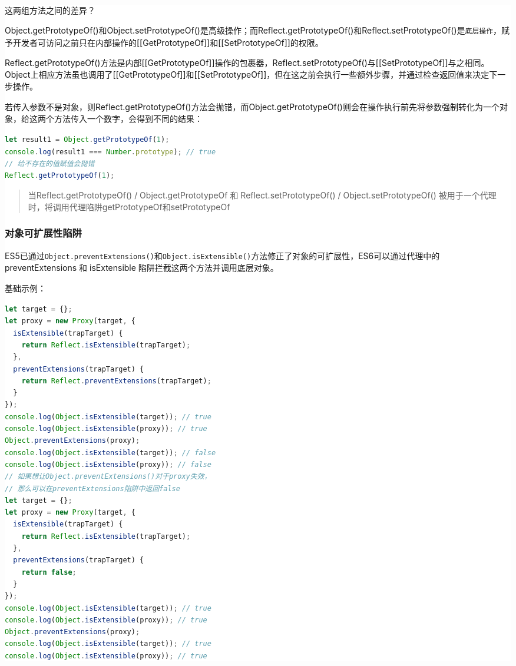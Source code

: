 这两组方法之间的差异？

Object.getPrototypeOf()和Object.setPrototypeOf()是高级操作；而Reflect.getPrototypeOf()和Reflect.setPrototypeOf()是`底层操作`，赋予开发者可访问之前只在内部操作的[[GetPrototypeOf]]和[[SetPrototypeOf]]的权限。

Reflect.getPrototypeOf()方法是内部[[GetPrototypeOf]]操作的包裹器，Reflect.setPrototypeOf()与[[SetPrototypeOf]]与之相同。Object上相应方法虽也调用了[[GetPrototypeOf]]和[[SetPrototypeOf]]，但在这之前会执行一些额外步骤，并通过检查返回值来决定下一步操作。

若传入参数不是对象，则Reflect.getPrototypeOf()方法会抛错，而Object.getPrototypeOf()则会在操作执行前先将参数强制转化为一个对象，给这两个方法传入一个数字，会得到不同的结果：

```js
let result1 = Object.getPrototypeOf(1);
console.log(result1 === Number.prototype); // true
// 给不存在的值赋值会抛错
Reflect.getPrototypeOf(1);
```

> 当Reflect.getPrototypeOf() / Object.getPrototypeOf 和 Reflect.setPrototypeOf() / Object.setPrototypeOf() 被用于一个代理时，将调用代理陷阱getPrototypeOf和setPrototypeOf

### 对象可扩展性陷阱

ES5已通过`Object.preventExtensions()`和`Object.isExtensible()`方法修正了对象的可扩展性，ES6可以通过代理中的 preventExtensions 和 isExtensible 陷阱拦截这两个方法并调用底层对象。

基础示例：

```js
let target = {};
let proxy = new Proxy(target, {
  isExtensible(trapTarget) {
    return Reflect.isExtensible(trapTarget);
  },
  preventExtensions(trapTarget) {
    return Reflect.preventExtensions(trapTarget);
  }
});
console.log(Object.isExtensible(target)); // true
console.log(Object.isExtensible(proxy)); // true
Object.preventExtensions(proxy);
console.log(Object.isExtensible(target)); // false
console.log(Object.isExtensible(proxy)); // false
// 如果想让Object.preventExtensions()对于proxy失效，
// 那么可以在preventExtensions陷阱中返回false
let target = {};
let proxy = new Proxy(target, {
  isExtensible(trapTarget) {
    return Reflect.isExtensible(trapTarget);
  },
  preventExtensions(trapTarget) {
    return false;
  }
});
console.log(Object.isExtensible(target)); // true
console.log(Object.isExtensible(proxy)); // true
Object.preventExtensions(proxy);
console.log(Object.isExtensible(target)); // true
console.log(Object.isExtensible(proxy)); // true
```
